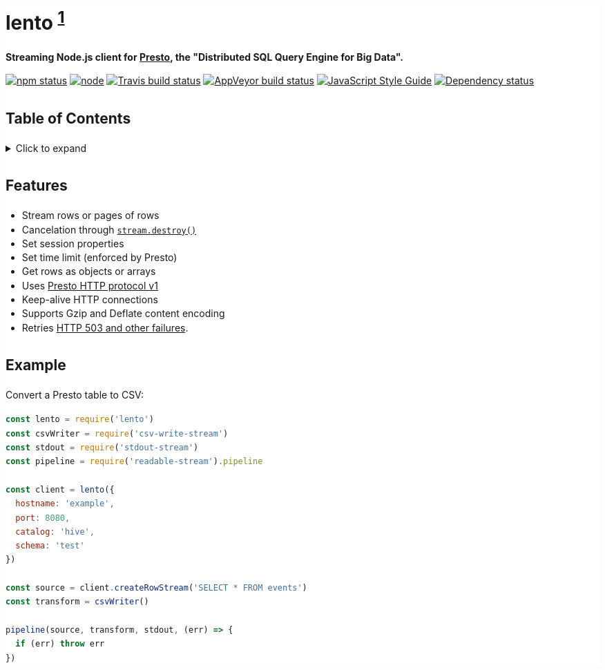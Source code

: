 # lento <sup id="a1">[1](#f1)</sup>

**Streaming Node.js client for [Presto](https://prestosql.io/), the "Distributed SQL Query Engine for Big Data".**

[![npm status](http://img.shields.io/npm/v/lento.svg)](https://www.npmjs.org/package/lento)
[![node](https://img.shields.io/node/v/lento.svg)](https://www.npmjs.org/package/lento)
[![Travis build status](https://img.shields.io/travis/vweevers/lento.svg?label=travis)](http://travis-ci.org/vweevers/lento)
[![AppVeyor build status](https://img.shields.io/appveyor/ci/vweevers/lento.svg?label=appveyor)](https://ci.appveyor.com/project/vweevers/lento)
[![JavaScript Style Guide](https://img.shields.io/badge/code_style-standard-brightgreen.svg)](https://standardjs.com)
[![Dependency status](https://img.shields.io/david/vweevers/lento.svg)](https://david-dm.org/vweevers/lento)

## Table of Contents

<details><summary>Click to expand</summary></details>

## Features

- Stream rows or pages of rows
- Cancelation through [`stream.destroy()`](https://nodejs.org/api/stream.html#stream_readable_destroy_error)
- Set session properties
- Set time limit (enforced by Presto)
- Get rows as objects or arrays
- Uses [Presto HTTP protocol v1](https://github.com/prestosql/presto/wiki/HTTP-Protocol)
- Keep-alive HTTP connections
- Supports Gzip and Deflate content encoding
- Retries [HTTP 503 and other failures](#builtin-retry).

## Example

Convert a Presto table to CSV:

```js
const lento = require('lento')
const csvWriter = require('csv-write-stream')
const stdout = require('stdout-stream')
const pipeline = require('readable-stream').pipeline

const client = lento({
  hostname: 'example',
  port: 8080,
  catalog: 'hive',
  schema: 'test'
})

const source = client.createRowStream('SELECT * FROM events')
const transform = csvWriter()

pipeline(source, transform, stdout, (err) => {
  if (err) throw err
})
```
